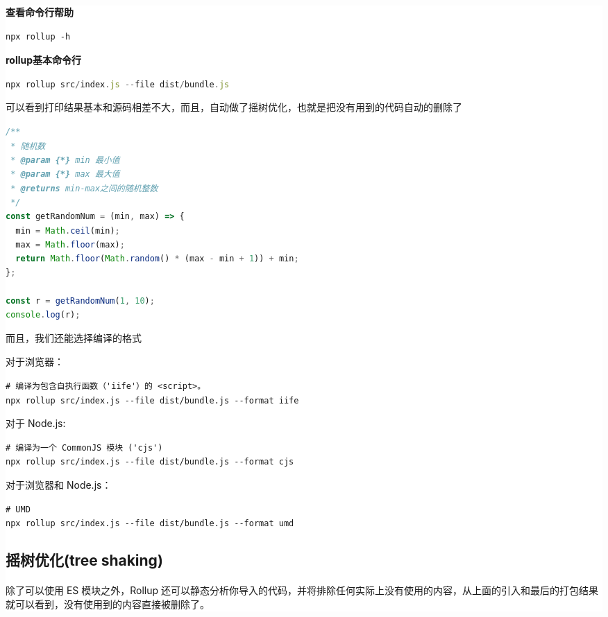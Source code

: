 **查看命令行帮助**

```shell
npx rollup -h
```

**rollup基本命令行**

```javascript
npx rollup src/index.js --file dist/bundle.js
```

可以看到打印结果基本和源码相差不大，而且，自动做了摇树优化，也就是把没有用到的代码自动的删除了

```javascript
/**
 * 随机数
 * @param {*} min 最小值
 * @param {*} max 最大值
 * @returns min-max之间的随机整数
 */
const getRandomNum = (min, max) => {
  min = Math.ceil(min);
  max = Math.floor(max);
  return Math.floor(Math.random() * (max - min + 1)) + min;
};

const r = getRandomNum(1, 10);
console.log(r);
```

而且，我们还能选择编译的格式

对于浏览器：

```shell
# 编译为包含自执行函数（'iife'）的 <script>。
npx rollup src/index.js --file dist/bundle.js --format iife
```

对于 Node.js:

```shell
# 编译为一个 CommonJS 模块 ('cjs')
npx rollup src/index.js --file dist/bundle.js --format cjs
```

对于浏览器和 Node.js：

```shell
# UMD
npx rollup src/index.js --file dist/bundle.js --format umd
```



## 摇树优化(tree shaking)

除了可以使用 ES 模块之外，Rollup 还可以静态分析你导入的代码，并将排除任何实际上没有使用的内容，从上面的引入和最后的打包结果就可以看到，没有使用到的内容直接被删除了。
